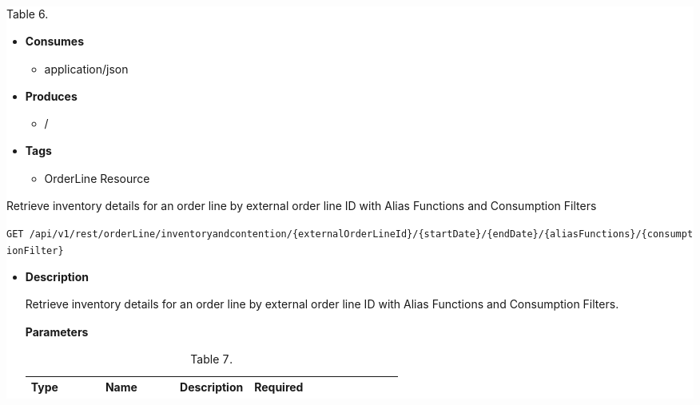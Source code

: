 
  <span class="table--title-label">Table 6.
  <span class="title">

  

- **Consumes**

  >

  - application/json

  

- **Produces**

  >

  - /

  

- **Tags**

  >

  - OrderLine Resource

  

Retrieve inventory details for an order line by external order line ID
with Alias Functions and Consumption Filters


``` pre
GET /api/v1/rest/orderLine/inventoryandcontention/{externalOrderLineId}/{startDate}/{endDate}/{aliasFunctions}/{consumptionFilter}
```



- **Description**

  Retrieve inventory details for an order line by external order line ID
  with Alias Functions and Consumption Filters.

  >

  **Parameters**
  <table id="ID-00001484__table-51873252-5af9-4f5c-a17c-579a88648055"
  class="table frame-all">
  <caption><span class="table--title-label">Table 7. <span
  class="title"></caption>
  <colgroup>
  <col style="width: 20%" />
  <col style="width: 20%" />
  <col style="width: 20%" />
  <col style="width: 20%" />
  <col style="width: 20%" />
  </colgroup>
  <thead class="thead">
  <tr class="header row">
  <th
  id="ID-00001484__table-51873252-5af9-4f5c-a17c-579a88648055__entry__1"
  class="entry align-center colsep-1 rowsep-1"><strong>Type</strong></th>
  <th
  id="ID-00001484__table-51873252-5af9-4f5c-a17c-579a88648055__entry__2"
  class="entry align-center colsep-1 rowsep-1"><strong>Name</strong></th>
  <th
  id="ID-00001484__table-51873252-5af9-4f5c-a17c-579a88648055__entry__3"
  class="entry align-center colsep-1 rowsep-1"><strong>Description</strong></th>
  <th
  id="ID-00001484__table-51873252-5af9-4f5c-a17c-579a88648055__entry__4"
  class="entry align-center colsep-1 rowsep-1"><strong>Required</strong></th>
  <th
  id="ID-00001484__table-51873252-5af9-4f5c-a17c-579a88648055__entry__5"